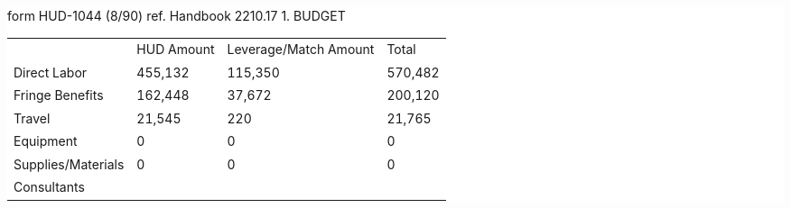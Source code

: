 </td></tr>

<tr><td></td><td></td><td></td><td></td></tr>

</table> form HUD-1044 (8/90) ref. Handbook 2210.17  1.  BUDGET

<table><tr><td></td><td>HUD Amount

</td><td>Leverage/Match Amount

</td><td>Total

</td></tr>

<tr><td>Direct Labor

</td><td>455,132

</td><td>115,350

</td><td>570,482

</td></tr>

<tr><td>Fringe Benefits

</td><td>162,448

</td><td>37,672

</td><td>200,120

</td></tr>

<tr><td>Travel

</td><td>21,545

</td><td>220

</td><td>21,765

</td></tr>

<tr><td>Equipment

</td><td>0

</td><td>0

</td><td>0

</td></tr>

<tr><td>Supplies/Materials

</td><td>0

</td><td>0

</td><td>0

</td></tr>

<tr><td>Consultants
